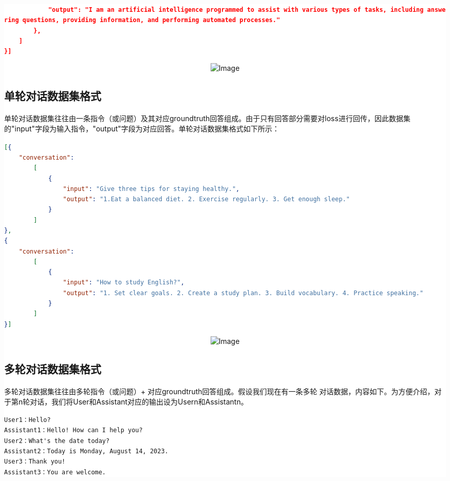 ```json
            "output": "I am an artificial intelligence programmed to assist with various types of tasks, including answering questions, providing information, and performing automated processes."
        },
    ]
}]
```

<div  align="center">
<img src="https://github.com/open-mmlab/mmrazor/assets/41630003/f43307b0-09cb-4899-80dd-bfbe2029f550" alt="Image" width="500" />
</div>

## 单轮对话数据集格式

单轮对话数据集往往由一条指令（或问题）及其对应groundtruth回答组成。由于只有回答部分需要对loss进行回传，因此数据集的"input"字段为输入指令，"output"字段为对应回答。单轮对话数据集格式如下所示：

```json
[{
    "conversation":
        [
            {
                "input": "Give three tips for staying healthy.",
                "output": "1.Eat a balanced diet. 2. Exercise regularly. 3. Get enough sleep."
            }
        ]
},
{
    "conversation":
        [
            {
                "input": "How to study English?",
                "output": "1. Set clear goals. 2. Create a study plan. 3. Build vocabulary. 4. Practice speaking."
            }
        ]
}]
```

<div  align="center">
<img src="https://github.com/open-mmlab/mmrazor/assets/41630003/91499b4e-faa2-4e7c-92ee-2fe614a8243f" alt="Image" width="700" />
</div>

## 多轮对话数据集格式

多轮对话数据集往往由多轮指令（或问题）+ 对应groundtruth回答组成。假设我们现在有一条多轮
对话数据，内容如下。为方便介绍，对于第n轮对话，我们将User和Assistant对应的输出设为Usern和Assistantn。

```text
User1：Hello?
Assistant1：Hello! How can I help you?
User2：What's the date today?
Assistant2：Today is Monday, August 14, 2023.
User3：Thank you!
Assistant3：You are welcome.
```
